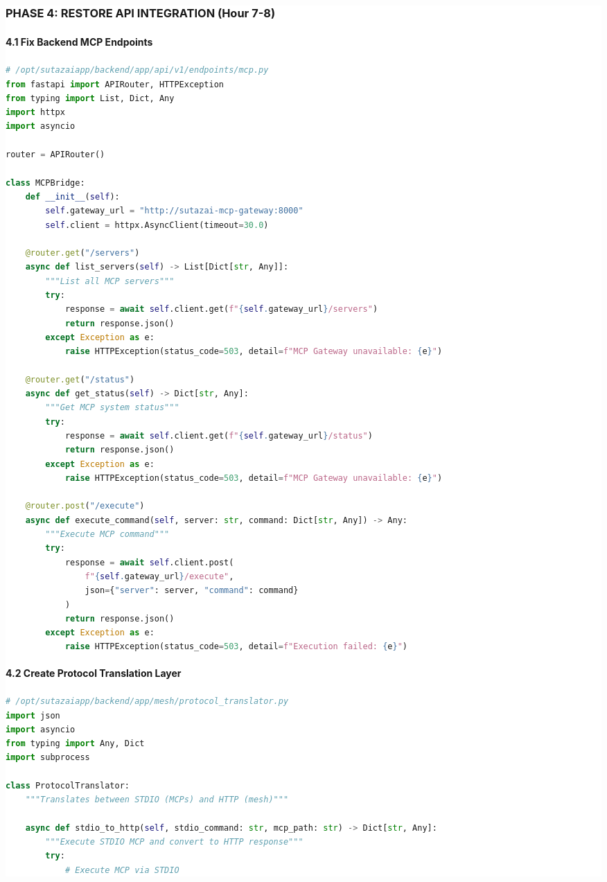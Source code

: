 
### PHASE 4: RESTORE API INTEGRATION (Hour 7-8)

#### 4.1 Fix Backend MCP Endpoints
```python
# /opt/sutazaiapp/backend/app/api/v1/endpoints/mcp.py
from fastapi import APIRouter, HTTPException
from typing import List, Dict, Any
import httpx
import asyncio

router = APIRouter()

class MCPBridge:
    def __init__(self):
        self.gateway_url = "http://sutazai-mcp-gateway:8000"
        self.client = httpx.AsyncClient(timeout=30.0)
    
    @router.get("/servers")
    async def list_servers(self) -> List[Dict[str, Any]]:
        """List all MCP servers"""
        try:
            response = await self.client.get(f"{self.gateway_url}/servers")
            return response.json()
        except Exception as e:
            raise HTTPException(status_code=503, detail=f"MCP Gateway unavailable: {e}")
    
    @router.get("/status")
    async def get_status(self) -> Dict[str, Any]:
        """Get MCP system status"""
        try:
            response = await self.client.get(f"{self.gateway_url}/status")
            return response.json()
        except Exception as e:
            raise HTTPException(status_code=503, detail=f"MCP Gateway unavailable: {e}")
    
    @router.post("/execute")
    async def execute_command(self, server: str, command: Dict[str, Any]) -> Any:
        """Execute MCP command"""
        try:
            response = await self.client.post(
                f"{self.gateway_url}/execute",
                json={"server": server, "command": command}
            )
            return response.json()
        except Exception as e:
            raise HTTPException(status_code=503, detail=f"Execution failed: {e}")
```

#### 4.2 Create Protocol Translation Layer
```python
# /opt/sutazaiapp/backend/app/mesh/protocol_translator.py
import json
import asyncio
from typing import Any, Dict
import subprocess

class ProtocolTranslator:
    """Translates between STDIO (MCPs) and HTTP (mesh)"""
    
    async def stdio_to_http(self, stdio_command: str, mcp_path: str) -> Dict[str, Any]:
        """Execute STDIO MCP and convert to HTTP response"""
        try:
            # Execute MCP via STDIO
```